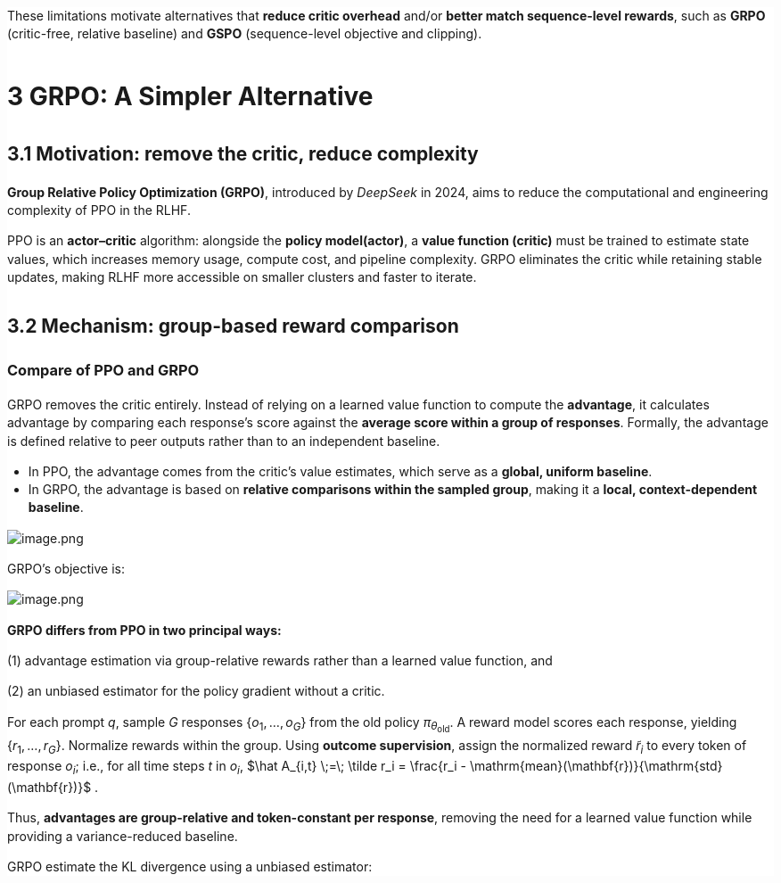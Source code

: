 These limitations motivate alternatives that **reduce critic overhead** and/or **better match sequence-level rewards**, such as **GRPO** (critic-free, relative baseline) and **GSPO** (sequence-level objective and clipping).

# **3 GRPO: A Simpler Alternative**

## 3.1 Motivation: remove the critic, reduce complexity

**Group Relative Policy Optimization (GRPO)**, introduced by *DeepSeek* in 2024, aims to reduce the computational and engineering complexity of PPO in the RLHF.

PPO is an **actor–critic** algorithm: alongside the **policy model(actor)**, a **value function (critic)** must be trained to estimate state values, which increases memory usage, compute cost, and pipeline complexity. GRPO eliminates the critic while retaining stable updates, making RLHF more accessible on smaller clusters and faster to iterate.

## 3.2 Mechanism: group-based reward comparison

### Compare of PPO and GRPO

GRPO removes the critic entirely. Instead of relying on a learned value function to compute the **advantage**, it calculates advantage by comparing each response’s score against the **average score within a group of responses**. Formally, the advantage is defined relative to peer outputs rather than to an independent baseline.

- In PPO, the advantage comes from the critic’s value estimates, which serve as a **global, uniform baseline**.
- In GRPO, the advantage is based on **relative comparisons within the sampled group**, making it a **local, context-dependent baseline**.

![image.png](RLHF%20Algorithms%20PPO,%20GRPO,%20GSPO%20%E2%80%94%20Differences,%20Tra%20274b2305df2180abbe2bd1be8005746b/de5a9985-0d9d-49aa-af1f-5d7a9d6cc1bb.png)

GRPO’s objective is:

![image.png](RLHF%20Algorithms%20PPO,%20GRPO,%20GSPO%20%E2%80%94%20Differences,%20Tra%20274b2305df2180abbe2bd1be8005746b/image%208.png)

**GRPO differs from PPO in two principal ways:** 

(1) advantage estimation via group-relative rewards rather than a learned value function, and

(2) an unbiased estimator for the policy gradient without a critic.

For each prompt $q$, sample $G$  responses $\{o_1,\dots,o_G\}$ from the old policy $\pi_{\theta_{\text{old}}}$. A reward model scores each response, yielding $\{r_1,\dots,r_G\}$. Normalize rewards within the group. Using **outcome supervision**, assign the normalized reward $\tilde r_i$ to every token of response $o_i$; i.e., for all time steps *t* in $o_i$, $\hat A_{i,t} \;=\; \tilde r_i = 
\frac{r_i - \mathrm{mean}(\mathbf{r})}{\mathrm{std}(\mathbf{r})}$   .

Thus, **advantages are group-relative and token-constant per response**, removing the need for a learned value function while providing a variance-reduced baseline.

GRPO estimate the KL divergence using a unbiased estimator: 
